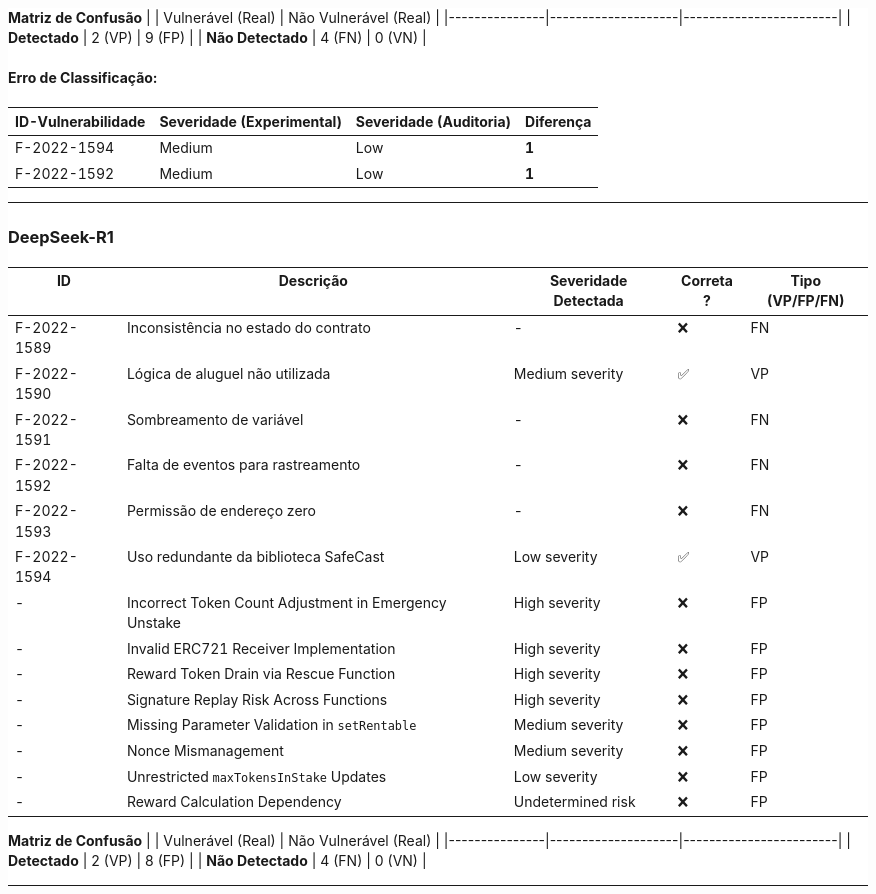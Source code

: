**Matriz de Confusão**
|               | Vulnerável (Real) | Não Vulnerável (Real) |
|---------------|--------------------|------------------------|
| **Detectado** | 2 (VP)             | 9 (FP)                 |
| **Não Detectado** | 4 (FN)         | 0 (VN)                 |

#### Erro de Classificação:
| ID-Vulnerabilidade | Severidade (Experimental) | Severidade (Auditoria) | Diferença               |  
|--------------------|---------------------------|------------------------|-------------------------|  
| F-2022-1594          | Medium                 | Low | **1**    |  
| F-2022-1592            | Medium                 | Low | **1**    |  

---

### DeepSeek-R1

| ID            | Descrição                                      | Severidade Detectada       | Correta? | Tipo (VP/FP/FN) |
|--------------|------------------------------------------------|----------------------------|----------|--------------------------|
| F-2022-1589  | Inconsistência no estado do contrato           | -                          | ❌       | FN                       |
| F-2022-1590  | Lógica de aluguel não utilizada               | Medium severity            | ✅       | VP  |
| F-2022-1591  | Sombreamento de variável                      | -                          | ❌       | FN                       |
| F-2022-1592  | Falta de eventos para rastreamento            | -                          | ❌       | FN                       |
| F-2022-1593  | Permissão de endereço zero                    | -                          | ❌       | FN                       |
| F-2022-1594  | Uso redundante da biblioteca SafeCast         | Low severity               | ✅       | VP                       |
| -            | Incorrect Token Count Adjustment in Emergency Unstake | High severity     | ❌       | FP                       |
| -            | Invalid ERC721 Receiver Implementation        | High severity              | ❌       | FP                       |
| -            | Reward Token Drain via Rescue Function        | High severity              | ❌       | FP                       |
| -            | Signature Replay Risk Across Functions        | High severity              | ❌       | FP                       |
| -            | Missing Parameter Validation in `setRentable` | Medium severity            | ❌       | FP                       |
| -            | Nonce Mismanagement                           | Medium severity            | ❌       | FP                       |
| -            | Unrestricted `maxTokensInStake` Updates      | Low severity               | ❌       | FP                       |
| -            | Reward Calculation Dependency                 | Undetermined risk          | ❌       | FP                       |

**Matriz de Confusão**
|               | Vulnerável (Real) | Não Vulnerável (Real) |
|---------------|--------------------|------------------------|
| **Detectado** | 2 (VP)             | 8 (FP)                 |
| **Não Detectado** | 4 (FN)         | 0 (VN)                 |

---